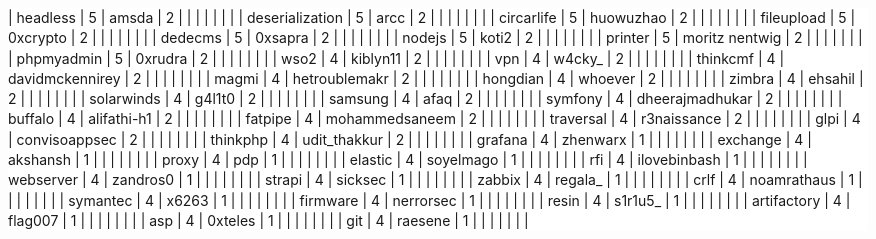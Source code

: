 | headless             |     5 | amsda                          |     2 |                  |       |          |       |         |       |
| deserialization      |     5 | arcc                           |     2 |                  |       |          |       |         |       |
| circarlife           |     5 | huowuzhao                      |     2 |                  |       |          |       |         |       |
| fileupload           |     5 | 0xcrypto                       |     2 |                  |       |          |       |         |       |
| dedecms              |     5 | 0xsapra                        |     2 |                  |       |          |       |         |       |
| nodejs               |     5 | koti2                          |     2 |                  |       |          |       |         |       |
| printer              |     5 | moritz nentwig                 |     2 |                  |       |          |       |         |       |
| phpmyadmin           |     5 | 0xrudra                        |     2 |                  |       |          |       |         |       |
| wso2                 |     4 | kiblyn11                       |     2 |                  |       |          |       |         |       |
| vpn                  |     4 | w4cky_                         |     2 |                  |       |          |       |         |       |
| thinkcmf             |     4 | davidmckennirey                |     2 |                  |       |          |       |         |       |
| magmi                |     4 | hetroublemakr                  |     2 |                  |       |          |       |         |       |
| hongdian             |     4 | whoever                        |     2 |                  |       |          |       |         |       |
| zimbra               |     4 | ehsahil                        |     2 |                  |       |          |       |         |       |
| solarwinds           |     4 | g4l1t0                         |     2 |                  |       |          |       |         |       |
| samsung              |     4 | afaq                           |     2 |                  |       |          |       |         |       |
| symfony              |     4 | dheerajmadhukar                |     2 |                  |       |          |       |         |       |
| buffalo              |     4 | alifathi-h1                    |     2 |                  |       |          |       |         |       |
| fatpipe              |     4 | mohammedsaneem                 |     2 |                  |       |          |       |         |       |
| traversal            |     4 | r3naissance                    |     2 |                  |       |          |       |         |       |
| glpi                 |     4 | convisoappsec                  |     2 |                  |       |          |       |         |       |
| thinkphp             |     4 | udit_thakkur                   |     2 |                  |       |          |       |         |       |
| grafana              |     4 | zhenwarx                       |     1 |                  |       |          |       |         |       |
| exchange             |     4 | akshansh                       |     1 |                  |       |          |       |         |       |
| proxy                |     4 | pdp                            |     1 |                  |       |          |       |         |       |
| elastic              |     4 | soyelmago                      |     1 |                  |       |          |       |         |       |
| rfi                  |     4 | ilovebinbash                   |     1 |                  |       |          |       |         |       |
| webserver            |     4 | zandros0                       |     1 |                  |       |          |       |         |       |
| strapi               |     4 | sicksec                        |     1 |                  |       |          |       |         |       |
| zabbix               |     4 | regala_                        |     1 |                  |       |          |       |         |       |
| crlf                 |     4 | noamrathaus                    |     1 |                  |       |          |       |         |       |
| symantec             |     4 | x6263                          |     1 |                  |       |          |       |         |       |
| firmware             |     4 | nerrorsec                      |     1 |                  |       |          |       |         |       |
| resin                |     4 | s1r1u5_                        |     1 |                  |       |          |       |         |       |
| artifactory          |     4 | flag007                        |     1 |                  |       |          |       |         |       |
| asp                  |     4 | 0xteles                        |     1 |                  |       |          |       |         |       |
| git                  |     4 | raesene                        |     1 |                  |       |          |       |         |       |